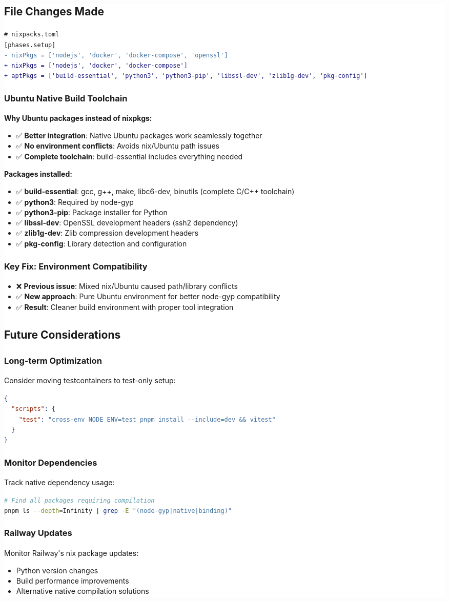 ## File Changes Made

```diff
# nixpacks.toml
[phases.setup]
- nixPkgs = ['nodejs', 'docker', 'docker-compose', 'openssl']
+ nixPkgs = ['nodejs', 'docker', 'docker-compose']
+ aptPkgs = ['build-essential', 'python3', 'python3-pip', 'libssl-dev', 'zlib1g-dev', 'pkg-config']
```

### Ubuntu Native Build Toolchain
**Why Ubuntu packages instead of nixpkgs:**
- ✅ **Better integration**: Native Ubuntu packages work seamlessly together
- ✅ **No environment conflicts**: Avoids nix/Ubuntu path issues
- ✅ **Complete toolchain**: build-essential includes everything needed

**Packages installed:**
- ✅ **build-essential**: gcc, g++, make, libc6-dev, binutils (complete C/C++ toolchain)
- ✅ **python3**: Required by node-gyp
- ✅ **python3-pip**: Package installer for Python
- ✅ **libssl-dev**: OpenSSL development headers (ssh2 dependency)
- ✅ **zlib1g-dev**: Zlib compression development headers
- ✅ **pkg-config**: Library detection and configuration

### Key Fix: Environment Compatibility
- ❌ **Previous issue**: Mixed nix/Ubuntu caused path/library conflicts
- ✅ **New approach**: Pure Ubuntu environment for better node-gyp compatibility
- ✅ **Result**: Cleaner build environment with proper tool integration

## Future Considerations

### Long-term Optimization
Consider moving testcontainers to test-only setup:
```json
{
  "scripts": {
    "test": "cross-env NODE_ENV=test pnpm install --include=dev && vitest"
  }
}
```

### Monitor Dependencies
Track native dependency usage:
```bash
# Find all packages requiring compilation
pnpm ls --depth=Infinity | grep -E "(node-gyp|native|binding)"
```

### Railway Updates
Monitor Railway's nix package updates:
- Python version changes
- Build performance improvements
- Alternative native compilation solutions
